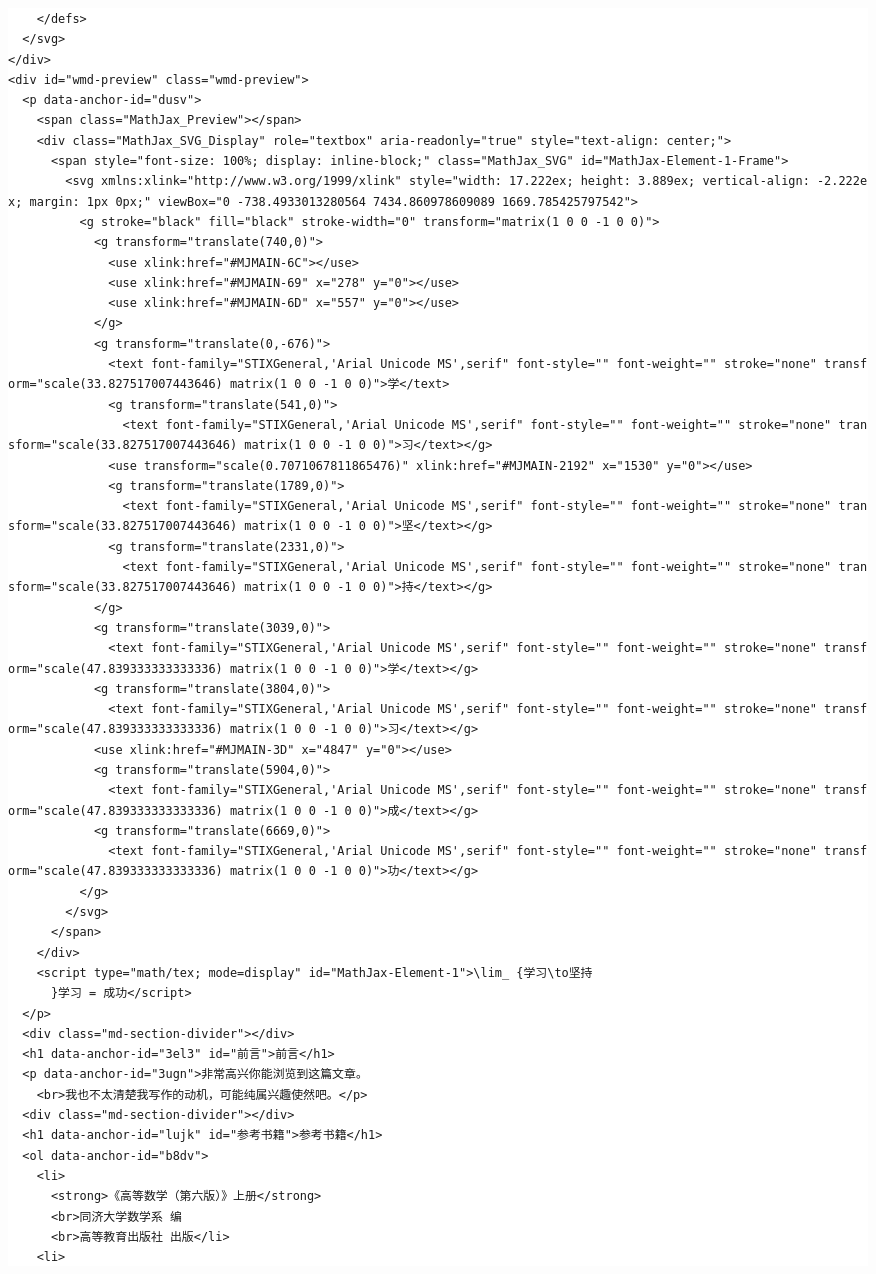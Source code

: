         </defs>
      </svg>
    </div>
    <div id="wmd-preview" class="wmd-preview">
      <p data-anchor-id="dusv">
        <span class="MathJax_Preview"></span>
        <div class="MathJax_SVG_Display" role="textbox" aria-readonly="true" style="text-align: center;">
          <span style="font-size: 100%; display: inline-block;" class="MathJax_SVG" id="MathJax-Element-1-Frame">
            <svg xmlns:xlink="http://www.w3.org/1999/xlink" style="width: 17.222ex; height: 3.889ex; vertical-align: -2.222ex; margin: 1px 0px;" viewBox="0 -738.4933013280564 7434.860978609089 1669.785425797542">
              <g stroke="black" fill="black" stroke-width="0" transform="matrix(1 0 0 -1 0 0)">
                <g transform="translate(740,0)">
                  <use xlink:href="#MJMAIN-6C"></use>
                  <use xlink:href="#MJMAIN-69" x="278" y="0"></use>
                  <use xlink:href="#MJMAIN-6D" x="557" y="0"></use>
                </g>
                <g transform="translate(0,-676)">
                  <text font-family="STIXGeneral,'Arial Unicode MS',serif" font-style="" font-weight="" stroke="none" transform="scale(33.827517007443646) matrix(1 0 0 -1 0 0)">学</text>
                  <g transform="translate(541,0)">
                    <text font-family="STIXGeneral,'Arial Unicode MS',serif" font-style="" font-weight="" stroke="none" transform="scale(33.827517007443646) matrix(1 0 0 -1 0 0)">习</text></g>
                  <use transform="scale(0.7071067811865476)" xlink:href="#MJMAIN-2192" x="1530" y="0"></use>
                  <g transform="translate(1789,0)">
                    <text font-family="STIXGeneral,'Arial Unicode MS',serif" font-style="" font-weight="" stroke="none" transform="scale(33.827517007443646) matrix(1 0 0 -1 0 0)">坚</text></g>
                  <g transform="translate(2331,0)">
                    <text font-family="STIXGeneral,'Arial Unicode MS',serif" font-style="" font-weight="" stroke="none" transform="scale(33.827517007443646) matrix(1 0 0 -1 0 0)">持</text></g>
                </g>
                <g transform="translate(3039,0)">
                  <text font-family="STIXGeneral,'Arial Unicode MS',serif" font-style="" font-weight="" stroke="none" transform="scale(47.839333333333336) matrix(1 0 0 -1 0 0)">学</text></g>
                <g transform="translate(3804,0)">
                  <text font-family="STIXGeneral,'Arial Unicode MS',serif" font-style="" font-weight="" stroke="none" transform="scale(47.839333333333336) matrix(1 0 0 -1 0 0)">习</text></g>
                <use xlink:href="#MJMAIN-3D" x="4847" y="0"></use>
                <g transform="translate(5904,0)">
                  <text font-family="STIXGeneral,'Arial Unicode MS',serif" font-style="" font-weight="" stroke="none" transform="scale(47.839333333333336) matrix(1 0 0 -1 0 0)">成</text></g>
                <g transform="translate(6669,0)">
                  <text font-family="STIXGeneral,'Arial Unicode MS',serif" font-style="" font-weight="" stroke="none" transform="scale(47.839333333333336) matrix(1 0 0 -1 0 0)">功</text></g>
              </g>
            </svg>
          </span>
        </div>
        <script type="math/tex; mode=display" id="MathJax-Element-1">\lim_ {学习\to坚持
          }学习 = 成功</script>
      </p>
      <div class="md-section-divider"></div>
      <h1 data-anchor-id="3el3" id="前言">前言</h1>
      <p data-anchor-id="3ugn">非常高兴你能浏览到这篇文章。
        <br>我也不太清楚我写作的动机，可能纯属兴趣使然吧。</p>
      <div class="md-section-divider"></div>
      <h1 data-anchor-id="lujk" id="参考书籍">参考书籍</h1>
      <ol data-anchor-id="b8dv">
        <li>
          <strong>《高等数学（第六版）》上册</strong>
          <br>同济大学数学系 编
          <br>高等教育出版社 出版</li>
        <li>